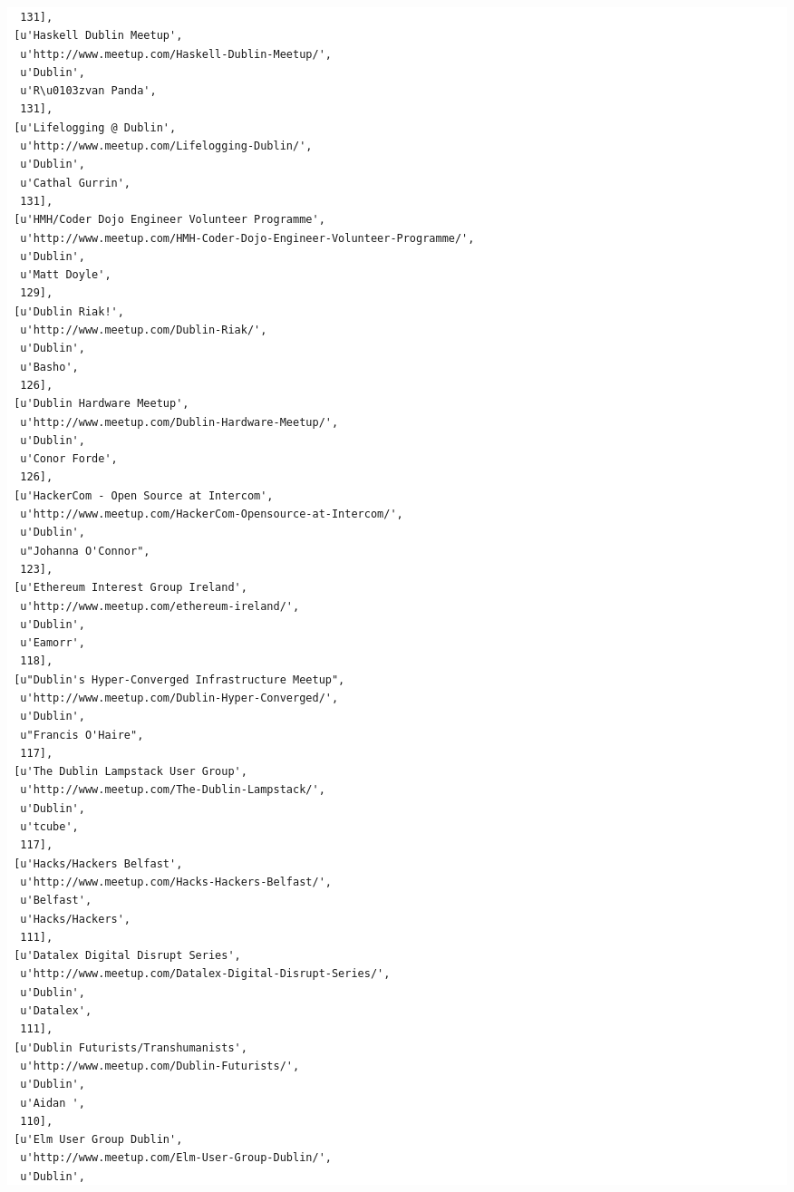       131],
     [u'Haskell Dublin Meetup',
      u'http://www.meetup.com/Haskell-Dublin-Meetup/',
      u'Dublin',
      u'R\u0103zvan Panda',
      131],
     [u'Lifelogging @ Dublin',
      u'http://www.meetup.com/Lifelogging-Dublin/',
      u'Dublin',
      u'Cathal Gurrin',
      131],
     [u'HMH/Coder Dojo Engineer Volunteer Programme',
      u'http://www.meetup.com/HMH-Coder-Dojo-Engineer-Volunteer-Programme/',
      u'Dublin',
      u'Matt Doyle',
      129],
     [u'Dublin Riak!',
      u'http://www.meetup.com/Dublin-Riak/',
      u'Dublin',
      u'Basho',
      126],
     [u'Dublin Hardware Meetup',
      u'http://www.meetup.com/Dublin-Hardware-Meetup/',
      u'Dublin',
      u'Conor Forde',
      126],
     [u'HackerCom - Open Source at Intercom',
      u'http://www.meetup.com/HackerCom-Opensource-at-Intercom/',
      u'Dublin',
      u"Johanna O'Connor",
      123],
     [u'Ethereum Interest Group Ireland',
      u'http://www.meetup.com/ethereum-ireland/',
      u'Dublin',
      u'Eamorr',
      118],
     [u"Dublin's Hyper-Converged Infrastructure Meetup",
      u'http://www.meetup.com/Dublin-Hyper-Converged/',
      u'Dublin',
      u"Francis O'Haire",
      117],
     [u'The Dublin Lampstack User Group',
      u'http://www.meetup.com/The-Dublin-Lampstack/',
      u'Dublin',
      u'tcube',
      117],
     [u'Hacks/Hackers Belfast',
      u'http://www.meetup.com/Hacks-Hackers-Belfast/',
      u'Belfast',
      u'Hacks/Hackers',
      111],
     [u'Datalex Digital Disrupt Series',
      u'http://www.meetup.com/Datalex-Digital-Disrupt-Series/',
      u'Dublin',
      u'Datalex',
      111],
     [u'Dublin Futurists/Transhumanists',
      u'http://www.meetup.com/Dublin-Futurists/',
      u'Dublin',
      u'Aidan ',
      110],
     [u'Elm User Group Dublin',
      u'http://www.meetup.com/Elm-User-Group-Dublin/',
      u'Dublin',